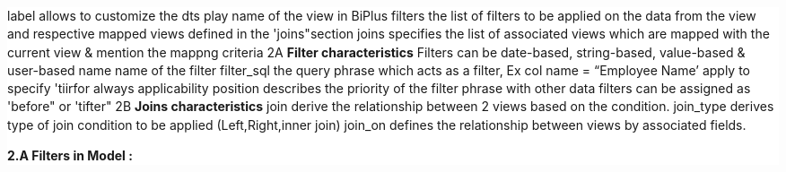 <td>label</td>
<td>allows to customize the dts play name of the view in BiPlus</td>
</tr>
<tr>
<td align="left"></td>
<td>filters</td>
<td>the list of filters to be applied on the data from the view and respective mapped views defined in the 'joins"section</td>
</tr>
<tr>
<td align="left"></td>
<td>joins</td>
<td>specifies the list of associated views which are mapped with the current view &amp; mention the mappng criteria</td>
</tr>
<tr>
<td align="left">2A</td>
<td><strong>Filter characteristics</strong></td>
<td>Filters can be date-based, string-based, value-based &amp; user-based</td>
</tr>
<tr>
<td align="left"></td>
<td>name</td>
<td>name of the filter</td>
</tr>
<tr>
<td align="left"></td>
<td>filter_sql</td>
<td>the query phrase which acts as a filter, Ex col name = “Employee Name’</td>
</tr>
<tr>
<td align="left"></td>
<td>apply</td>
<td>to specify 'tiirfor always applicability</td>
</tr>
<tr>
<td align="left"></td>
<td>position</td>
<td>describes the priority of the filter phrase with other data filters can be assigned as 'before" or 'tifter"</td>
</tr>
<tr>
<td align="left">2B</td>
<td><strong>Joins characteristics</strong></td>
<td></td>
</tr>
<tr>
<td align="left"></td>
<td>join</td>
<td>derive the relationship between 2 views based on the condition.</td>
</tr>
<tr>
<td align="left"></td>
<td>join_type</td>
<td>derives type of join condition to be applied (Left,Right,inner join)</td>
</tr>
<tr>
<td align="left"></td>
<td>join_on</td>
<td>defines the relationship between views by associated fields.</td>
</tr>
</tbody>
</table><p><strong>2.A  Filters in Model :</strong></p>